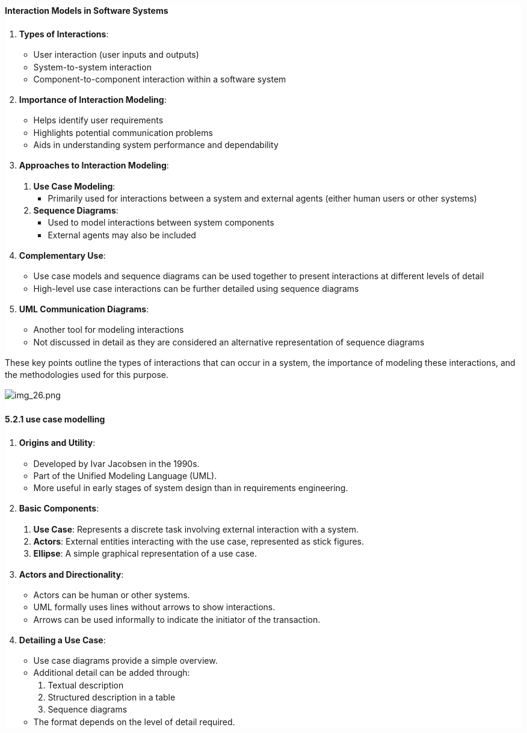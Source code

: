 #### Interaction Models in Software Systems

1. **Types of Interactions**:
    - User interaction (user inputs and outputs)
    - System-to-system interaction
    - Component-to-component interaction within a software system

2. **Importance of Interaction Modeling**:
    - Helps identify user requirements
    - Highlights potential communication problems
    - Aids in understanding system performance and dependability

3. **Approaches to Interaction Modeling**:
    1. **Use Case Modeling**:
        - Primarily used for interactions between a system and external agents (either human users or other systems)
    2. **Sequence Diagrams**:
        - Used to model interactions between system components
        - External agents may also be included

4. **Complementary Use**:
    - Use case models and sequence diagrams can be used together to present interactions at different levels of detail
    - High-level use case interactions can be further detailed using sequence diagrams

5. **UML Communication Diagrams**:
    - Another tool for modeling interactions
    - Not discussed in detail as they are considered an alternative representation of sequence diagrams

These key points outline the types of interactions that can occur in a system, the importance of modeling these interactions, and the methodologies used for this purpose.


![img_26.png](img_26.png)

#### 5.2.1 use case modelling

1. **Origins and Utility**:
    - Developed by Ivar Jacobsen in the 1990s.
    - Part of the Unified Modeling Language (UML).
    - More useful in early stages of system design than in requirements engineering.

2. **Basic Components**:
    1. **Use Case**: Represents a discrete task involving external interaction with a system.
    2. **Actors**: External entities interacting with the use case, represented as stick figures.
    3. **Ellipse**: A simple graphical representation of a use case.
  
3. **Actors and Directionality**:
    - Actors can be human or other systems.
    - UML formally uses lines without arrows to show interactions.
    - Arrows can be used informally to indicate the initiator of the transaction.
  
4. **Detailing a Use Case**:
    - Use case diagrams provide a simple overview.
    - Additional detail can be added through:
        1. Textual description
        2. Structured description in a table
        3. Sequence diagrams
    - The format depends on the level of detail required.
